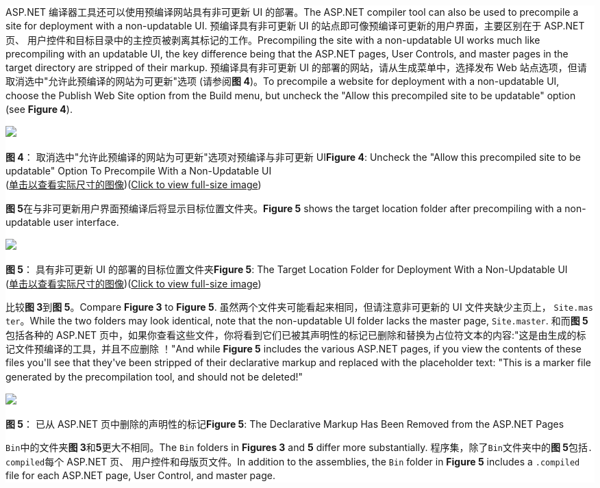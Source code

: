 <span data-ttu-id="348c5-211">ASP.NET 编译器工具还可以使用预编译网站具有非可更新 UI 的部署。</span><span class="sxs-lookup"><span data-stu-id="348c5-211">The ASP.NET compiler tool can also be used to precompile a site for deployment with a non-updatable UI.</span></span> <span data-ttu-id="348c5-212">预编译具有非可更新 UI 的站点即可像预编译可更新的用户界面，主要区别在于 ASP.NET 页、 用户控件和目标目录中的主控页被剥离其标记的工作。</span><span class="sxs-lookup"><span data-stu-id="348c5-212">Precompiling the site with a non-updatable UI works much like precompiling with an updatable UI, the key difference being that the ASP.NET pages, User Controls, and master pages in the target directory are stripped of their markup.</span></span> <span data-ttu-id="348c5-213">预编译具有非可更新 UI 的部署的网站，请从生成菜单中，选择发布 Web 站点选项，但请取消选中"允许此预编译的网站为可更新"选项 (请参阅**图 4**)。</span><span class="sxs-lookup"><span data-stu-id="348c5-213">To precompile a website for deployment with a non-updatable UI, choose the Publish Web Site option from the Build menu, but uncheck the "Allow this precompiled site to be updatable" option (see **Figure 4**).</span></span>

[![](precompiling-your-website-vb/_static/image11.png)](precompiling-your-website-vb/_static/image10.png)

<span data-ttu-id="348c5-214">**图 4**： 取消选中"允许此预编译的网站为可更新"选项对预编译与非可更新 UI</span><span class="sxs-lookup"><span data-stu-id="348c5-214">**Figure 4**: Uncheck the "Allow this precompiled site to be updatable" Option To Precompile With a Non-Updatable UI</span></span>  
 <span data-ttu-id="348c5-215">([单击以查看实际尺寸的图像](precompiling-your-website-vb/_static/image12.png))</span><span class="sxs-lookup"><span data-stu-id="348c5-215">([Click to view full-size image](precompiling-your-website-vb/_static/image12.png))</span></span>

<span data-ttu-id="348c5-216">**图 5**在与非可更新用户界面预编译后将显示目标位置文件夹。</span><span class="sxs-lookup"><span data-stu-id="348c5-216">**Figure 5** shows the target location folder after precompiling with a non-updatable user interface.</span></span>

[![](precompiling-your-website-vb/_static/image14.png)](precompiling-your-website-vb/_static/image13.png)

<span data-ttu-id="348c5-217">**图 5**： 具有非可更新 UI 的部署的目标位置文件夹</span><span class="sxs-lookup"><span data-stu-id="348c5-217">**Figure 5**: The Target Location Folder for Deployment With a Non-Updatable UI</span></span>  
 <span data-ttu-id="348c5-218">([单击以查看实际尺寸的图像](precompiling-your-website-vb/_static/image15.png))</span><span class="sxs-lookup"><span data-stu-id="348c5-218">([Click to view full-size image](precompiling-your-website-vb/_static/image15.png))</span></span>

<span data-ttu-id="348c5-219">比较**图 3**到**图 5**。</span><span class="sxs-lookup"><span data-stu-id="348c5-219">Compare **Figure 3** to **Figure 5**.</span></span> <span data-ttu-id="348c5-220">虽然两个文件夹可能看起来相同，但请注意非可更新的 UI 文件夹缺少主页上， `Site.master`。</span><span class="sxs-lookup"><span data-stu-id="348c5-220">While the two folders may look identical, note that the non-updatable UI folder lacks the master page, `Site.master`.</span></span> <span data-ttu-id="348c5-221">和而**图 5**包括各种的 ASP.NET 页中，如果你查看这些文件，你将看到它们已被其声明性的标记已删除和替换为占位符文本的内容:"这是由生成的标记文件预编译的工具，并且不应删除 ！"</span><span class="sxs-lookup"><span data-stu-id="348c5-221">And while **Figure 5** includes the various ASP.NET pages, if you view the contents of these files you'll see that they've been stripped of their declarative markup and replaced with the placeholder text: "This is a marker file generated by the precompilation tool, and should not be deleted!"</span></span>

[![](precompiling-your-website-vb/_static/image17.png)](precompiling-your-website-vb/_static/image16.png)

<span data-ttu-id="348c5-222">**图 5**： 已从 ASP.NET 页中删除的声明性的标记</span><span class="sxs-lookup"><span data-stu-id="348c5-222">**Figure 5**: The Declarative Markup Has Been Removed from the ASP.NET Pages</span></span>

<span data-ttu-id="348c5-223">`Bin`中的文件夹**图 3**和**5**更大不相同。</span><span class="sxs-lookup"><span data-stu-id="348c5-223">The `Bin` folders in **Figures 3** and **5** differ more substantially.</span></span> <span data-ttu-id="348c5-224">程序集，除了`Bin`文件夹中的**图 5**包括`.compiled`每个 ASP.NET 页、 用户控件和母版页文件。</span><span class="sxs-lookup"><span data-stu-id="348c5-224">In addition to the assemblies, the `Bin` folder in **Figure 5** includes a `.compiled` file for each ASP.NET page, User Control, and master page.</span></span>
